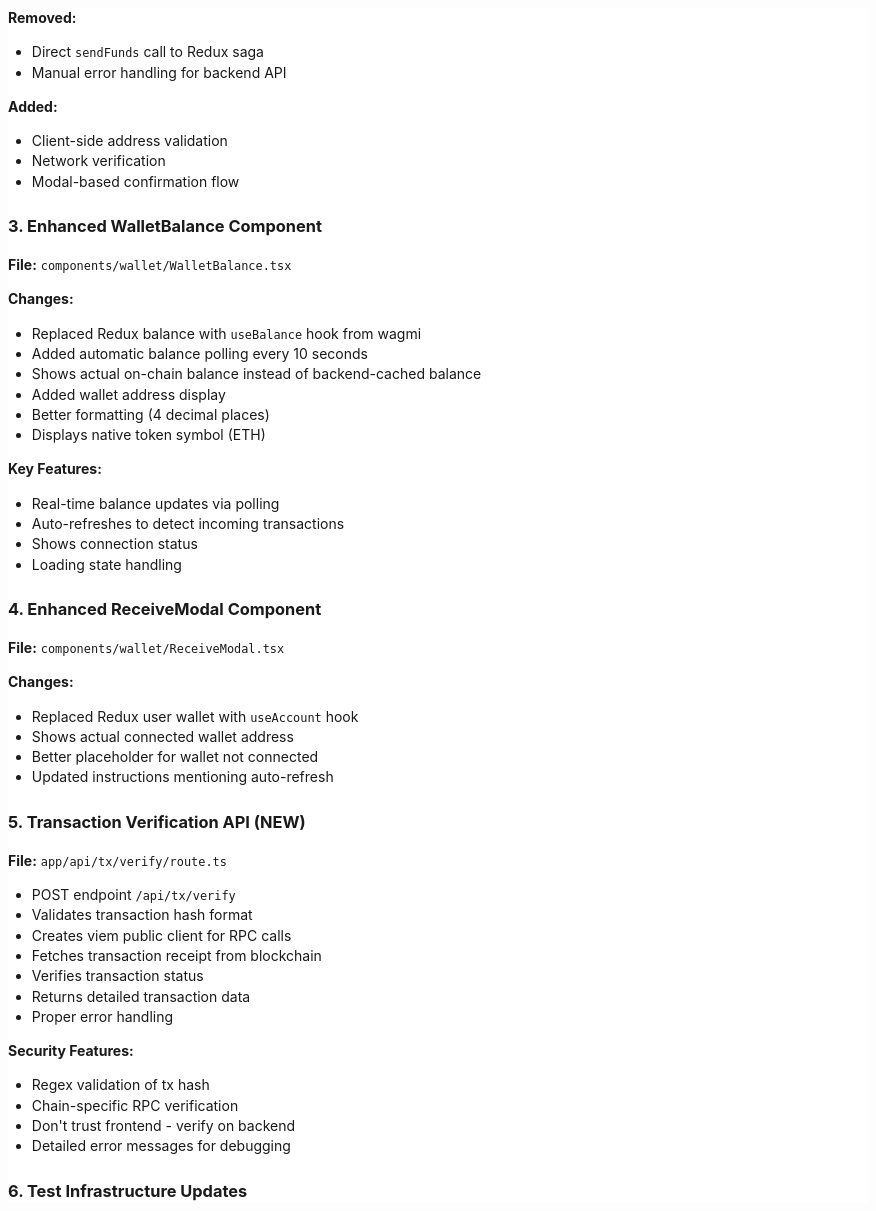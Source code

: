 **Removed:**
- Direct `sendFunds` call to Redux saga
- Manual error handling for backend API

**Added:**
- Client-side address validation
- Network verification
- Modal-based confirmation flow

### 3. Enhanced WalletBalance Component
**File:** `components/wallet/WalletBalance.tsx`

**Changes:**
- Replaced Redux balance with `useBalance` hook from wagmi
- Added automatic balance polling every 10 seconds
- Shows actual on-chain balance instead of backend-cached balance
- Added wallet address display
- Better formatting (4 decimal places)
- Displays native token symbol (ETH)

**Key Features:**
- Real-time balance updates via polling
- Auto-refreshes to detect incoming transactions
- Shows connection status
- Loading state handling

### 4. Enhanced ReceiveModal Component
**File:** `components/wallet/ReceiveModal.tsx`

**Changes:**
- Replaced Redux user wallet with `useAccount` hook
- Shows actual connected wallet address
- Better placeholder for wallet not connected
- Updated instructions mentioning auto-refresh

### 5. Transaction Verification API (NEW)
**File:** `app/api/tx/verify/route.ts`

- POST endpoint `/api/tx/verify`
- Validates transaction hash format
- Creates viem public client for RPC calls
- Fetches transaction receipt from blockchain
- Verifies transaction status
- Returns detailed transaction data
- Proper error handling

**Security Features:**
- Regex validation of tx hash
- Chain-specific RPC verification
- Don't trust frontend - verify on backend
- Detailed error messages for debugging

### 6. Test Infrastructure Updates
